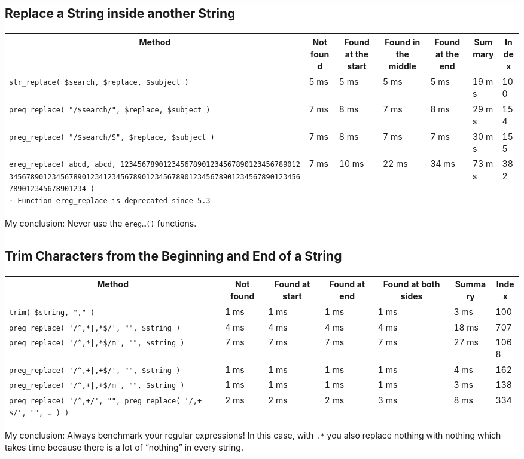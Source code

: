 <h2>Replace a String inside another String</h2>
<table>
	<tbody><tr>
		<th>Method</th>
		<th>Not found</th>
		<th>Found at the start</th>
		<th>Found in the middle</th>
		<th>Found at the end</th>
		<th>Summary</th>
		<th>Index</th>
	</tr>
	<tr><td><code>str_replace( $search, $replace, $subject )</code></td><td>5&nbsp;ms</td><td>5&nbsp;ms</td><td>5&nbsp;ms</td><td>5&nbsp;ms</td><td>19&nbsp;ms</td><td class="yes">100</td></tr><tr><td><code>preg_replace( "/$search/", $replace, $subject )</code></td><td>7&nbsp;ms</td><td>8&nbsp;ms</td><td>7&nbsp;ms</td><td>8&nbsp;ms</td><td>29&nbsp;ms</td><td class="almost">154</td></tr><tr><td><code>preg_replace( "/$search/S", $replace, $subject )</code></td><td>7&nbsp;ms</td><td>8&nbsp;ms</td><td>7&nbsp;ms</td><td>7&nbsp;ms</td><td>30&nbsp;ms</td><td class="almost">155</td></tr><tr><td><code>ereg_replace( abcd, abcd, 12345678901234567890123456789012345678901234567890123456789012341234567890123456789012345678901234567890123456789012345678901234 )<br>· Function ereg_replace is deprecated since 5.3</code></td><td>7&nbsp;ms</td><td>10&nbsp;ms</td><td>22&nbsp;ms</td><td>34&nbsp;ms</td><td>73&nbsp;ms</td><td class="incomplete">382</td></tr></tbody></table>
<p>My conclusion:
	Never use the <code>ereg…()</code> functions.</p>

<h2>Trim Characters from the Beginning and End of a String</h2>
<table>
	<tbody><tr>
		<th>Method</th>
		<th>Not found</th>
		<th>Found at start</th>
		<th>Found at end</th>
		<th>Found at both sides</th>
		<th>Summary</th>
		<th>Index</th>
	</tr>
	<tr><td><code>trim( $string, "," )</code></td><td>1&nbsp;ms</td><td>1&nbsp;ms</td><td>1&nbsp;ms</td><td>1&nbsp;ms</td><td>3&nbsp;ms</td><td class="yes">100</td></tr><tr><td><code>preg_replace( '/^,*|,*$/', "", $string )</code></td><td>4&nbsp;ms</td><td>4&nbsp;ms</td><td>4&nbsp;ms</td><td>4&nbsp;ms</td><td>18&nbsp;ms</td><td class="buggy">707</td></tr><tr><td><code>preg_replace( '/^,*|,*$/m', "", $string )</code></td><td>7&nbsp;ms</td><td>7&nbsp;ms</td><td>7&nbsp;ms</td><td>7&nbsp;ms</td><td>27&nbsp;ms</td><td class="buggy">1068</td></tr><tr><td><code>preg_replace( '/^,+|,+$/', "", $string )</code></td><td>1&nbsp;ms</td><td>1&nbsp;ms</td><td>1&nbsp;ms</td><td>1&nbsp;ms</td><td>4&nbsp;ms</td><td class="almost">162</td></tr><tr><td><code>preg_replace( '/^,+|,+$/m', "", $string )</code></td><td>1&nbsp;ms</td><td>1&nbsp;ms</td><td>1&nbsp;ms</td><td>1&nbsp;ms</td><td>3&nbsp;ms</td><td class="almost">138</td></tr><tr><td><code>preg_replace( '/^,+/', "", preg_replace( '/,+$/', "", … ) )</code></td><td>2&nbsp;ms</td><td>2&nbsp;ms</td><td>2&nbsp;ms</td><td>3&nbsp;ms</td><td>8&nbsp;ms</td><td class="incomplete">334</td></tr></tbody></table>
<p>My conclusion:
	Always benchmark your regular expressions!
	In this case, with <code>.*</code> you also replace nothing with nothing which takes time
	because there is a lot of “nothing” in every string.</p>

